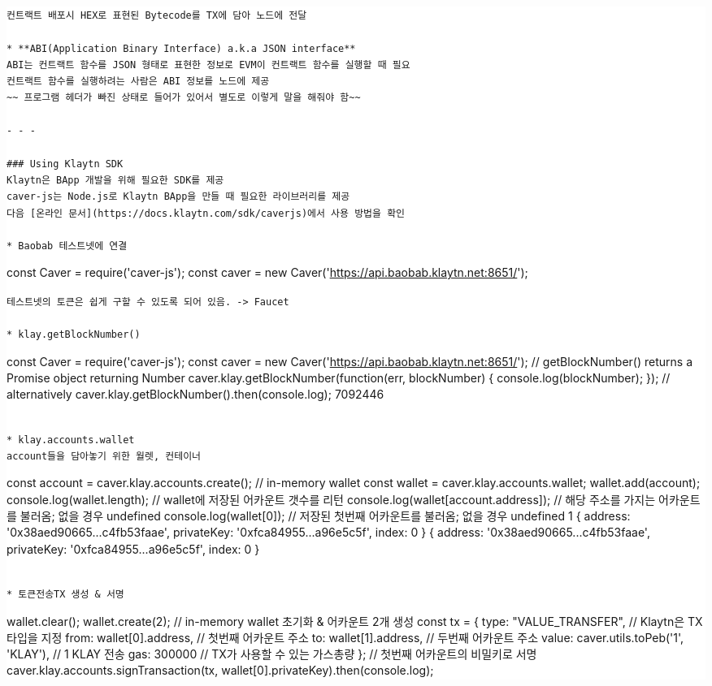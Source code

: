```
컨트랙트 배포시 HEX로 표현된 Bytecode를 TX에 담아 노드에 전달  

* **ABI(Application Binary Interface) a.k.a JSON interface**  
ABI는 컨트랙트 함수를 JSON 형태로 표현한 정보로 EVM이 컨트랙트 함수를 실행할 때 필요  
컨트랙트 함수를 실행하려는 사람은 ABI 정보를 노드에 제공  
~~ 프로그램 헤더가 빠진 상태로 들어가 있어서 별도로 이렇게 말을 해줘야 함~~

- - -

### Using Klaytn SDK  
Klaytn은 BApp 개발을 위해 필요한 SDK를 제공  
caver-js는 Node.js로 Klaytn BApp을 만들 때 필요한 라이브러리를 제공  
다음 [온라인 문서](https://docs.klaytn.com/sdk/caverjs)에서 사용 방법을 확인  

* Baobab 테스트넷에 연결  
```
const Caver = require('caver-js');
const caver = new Caver('https://api.baobab.klaytn.net:8651/');
```  
테스트넷의 토큰은 쉽게 구할 수 있도록 되어 있음. -> Faucet

* klay.getBlockNumber()  
```
const Caver = require('caver-js');
const caver = new Caver('https://api.baobab.klaytn.net:8651/');
// getBlockNumber() returns a Promise object returning Number
caver.klay.getBlockNumber(function(err, blockNumber) {
 console.log(blockNumber);
});
// alternatively
caver.klay.getBlockNumber().then(console.log);
7092446
```

* klay.accounts.wallet  
account들을 담아놓기 위한 월렛, 컨테이너  
```
const account = caver.klay.accounts.create();
// in-memory wallet
const wallet = caver.klay.accounts.wallet;
wallet.add(account);
console.log(wallet.length); // wallet에 저장된 어카운트 갯수를 리턴
console.log(wallet[account.address]); // 해당 주소를 가지는 어카운트를 불러옴; 없을 경우 undefined
console.log(wallet[0]); // 저장된 첫번째 어카운트를 불러옴; 없을 경우 undefined
1
{ address: '0x38aed90665...c4fb53faae', privateKey: '0xfca84955...a96e5c5f', index: 0 }
{ address: '0x38aed90665...c4fb53faae', privateKey: '0xfca84955...a96e5c5f', index: 0 }
```

* 토큰전송TX 생성 & 서명  
```
wallet.clear(); wallet.create(2); // in-memory wallet 초기화 & 어카운트 2개 생성
const tx = {
  type: "VALUE_TRANSFER", // Klaytn은 TX 타입을 지정
  from: wallet[0].address, // 첫번째 어카운트 주소
  to: wallet[1].address, // 두번째 어카운트 주소
  value: caver.utils.toPeb('1', 'KLAY'), // 1 KLAY 전송
  gas: 300000 // TX가 사용할 수 있는 가스총량
};
// 첫번째 어카운트의 비밀키로 서명
caver.klay.accounts.signTransaction(tx, wallet[0].privateKey).then(console.log);
